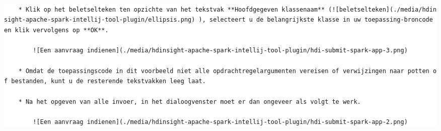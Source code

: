         * Klik op het beletselteken ten opzichte van het tekstvak **Hoofdgegeven klassenaam** (![beletselteken](./media/hdinsight-apache-spark-intellij-tool-plugin/ellipsis.png) ), selecteert u de belangrijkste klasse in uw toepassing-broncode en klik vervolgens op **OK**.

            ![Een aanvraag indienen](./media/hdinsight-apache-spark-intellij-tool-plugin/hdi-submit-spark-app-3.png)

        * Omdat de toepassingscode in dit voorbeeld niet alle opdrachtregelargumenten vereisen of verwijzingen naar potten of bestanden, kunt u de resterende tekstvakken leeg laat.

        * Na het opgeven van alle invoer, in het dialoogvenster moet er dan ongeveer als volgt te werk.

            ![Een aanvraag indienen](./media/hdinsight-apache-spark-intellij-tool-plugin/hdi-submit-spark-app-2.png)
